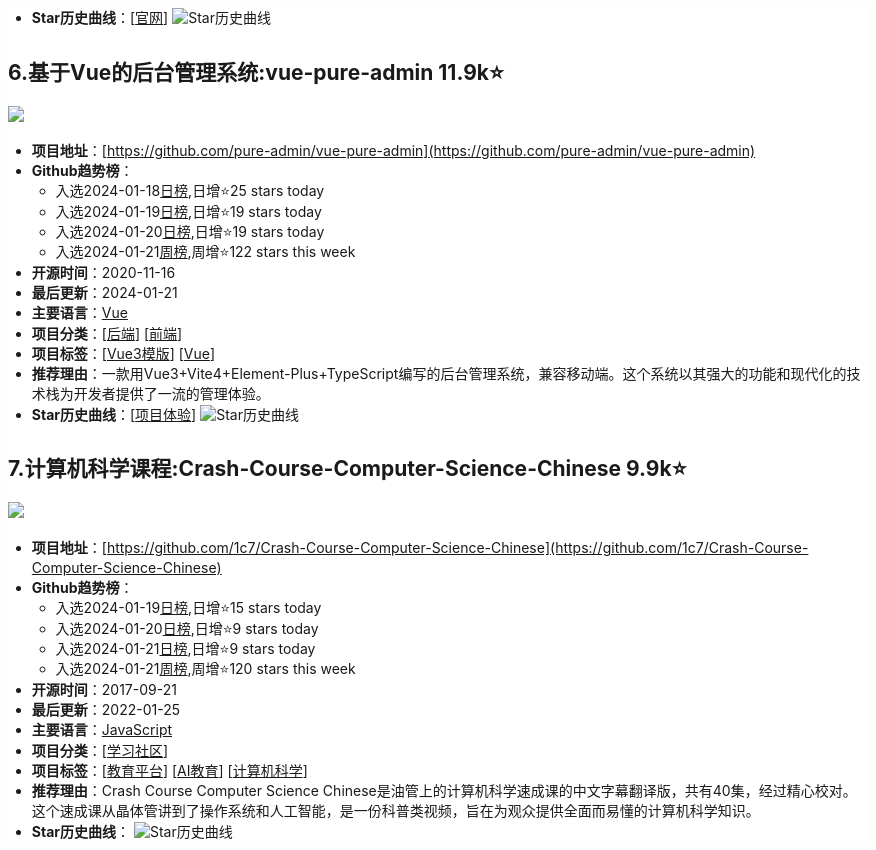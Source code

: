 - **Star历史曲线**：[[官网](https://tx.shadcn.com/)] 
  ![Star历史曲线](http://photocdn.tv.sohu.com/history/1705912026878/shadcn/star-taxonomy.png)

## 6.基于Vue的后台管理系统:vue-pure-admin 11.9k⭐
![](http://photocdn.tv.sohu.com/img/q_mini/20240122/pic_org_0bfe219a-f072-419d-9f31-94af37d03ec0.png)
- **项目地址**：[https://github.com/pure-admin/vue-pure-admin](https://github.com/pure-admin/vue-pure-admin)
- **Github趋势榜**：
  - 入选2024-01-18[日榜](https://open.itc.cn/?tab=trends&trendType=0&repoId=MDEwOlJlcG9zaXRvcnkzMTMxOTczNTY=),日增⭐25 stars today
  - 入选2024-01-19[日榜](https://open.itc.cn/?tab=trends&trendType=0&repoId=MDEwOlJlcG9zaXRvcnkzMTMxOTczNTY=),日增⭐19 stars today
  - 入选2024-01-20[日榜](https://open.itc.cn/?tab=trends&trendType=0&repoId=MDEwOlJlcG9zaXRvcnkzMTMxOTczNTY=),日增⭐19 stars today
  -  入选2024-01-21[周榜](https://open.itc.cn/?tab=trends&trendType=1&repoId=MDEwOlJlcG9zaXRvcnkzMTMxOTczNTY=),周增⭐122 stars this week
- **开源时间**：2020-11-16
- **最后更新**：2024-01-21
- **主要语言**：[Vue](https://github.com/search?q=language:Vue&type=repositories)
- **项目分类**：[[后端](https://open.itc.cn/github/dig?cateId=01H1XNX0W3YQFDC16DR2F3B0GA&repoId=MDEwOlJlcG9zaXRvcnkzMTMxOTczNTY=)] [[前端](https://open.itc.cn/github/dig?cateId=01GTGX6MXFE85RNYQ9E1WQA5T2&repoId=MDEwOlJlcG9zaXRvcnkzMTMxOTczNTY=)] 
- **项目标签**：[[Vue3模版](https://open.itc.cn/github/dig/tag?tagId=01H1XNZ50T76RHDQGAM1Y9G1G1)] [[Vue](https://open.itc.cn/github/dig/tag?tagId=01H0KWHC4HR2G4PD5B4DZD5SV9)] 
- **推荐理由**：一款用Vue3+Vite4+Element-Plus+TypeScript编写的后台管理系统，兼容移动端。这个系统以其强大的功能和现代化的技术栈为开发者提供了一流的管理体验。
- **Star历史曲线**：[[项目体验](https://yiming_chang.gitee.io/vue-pure-admin/#/welcome)] 
  ![Star历史曲线](http://photocdn.tv.sohu.com/history/1705911040652/pure-admin/star-vue-pure-admin.png)

## 7.计算机科学课程:Crash-Course-Computer-Science-Chinese 9.9k⭐
![](http://photocdn.tv.sohu.com/img/q_mini/20240122/pic_org_883514a5-100c-498b-b7b8-40a4b3270e5d.jpg)
- **项目地址**：[https://github.com/1c7/Crash-Course-Computer-Science-Chinese](https://github.com/1c7/Crash-Course-Computer-Science-Chinese)
- **Github趋势榜**：
  - 入选2024-01-19[日榜](https://open.itc.cn/?tab=trends&trendType=0&repoId=MDEwOlJlcG9zaXRvcnkxMDQzMjMwNDU=),日增⭐15 stars today
  - 入选2024-01-20[日榜](https://open.itc.cn/?tab=trends&trendType=0&repoId=MDEwOlJlcG9zaXRvcnkxMDQzMjMwNDU=),日增⭐9 stars today
  - 入选2024-01-21[日榜](https://open.itc.cn/?tab=trends&trendType=0&repoId=MDEwOlJlcG9zaXRvcnkxMDQzMjMwNDU=),日增⭐9 stars today
  -  入选2024-01-21[周榜](https://open.itc.cn/?tab=trends&trendType=1&repoId=MDEwOlJlcG9zaXRvcnkxMDQzMjMwNDU=),周增⭐120 stars this week
- **开源时间**：2017-09-21
- **最后更新**：2022-01-25
- **主要语言**：[JavaScript](https://github.com/search?q=language:JavaScript&type=repositories)
- **项目分类**：[[学习社区](https://open.itc.cn/github/dig?cateId=01H2M09172FGQRN8Q36VNXG3RK&repoId=MDEwOlJlcG9zaXRvcnkxMDQzMjMwNDU=)] 
- **项目标签**：[[教育平台](https://open.itc.cn/github/dig/tag?tagId=01H4YV5TPNWD1S2XAF9VKER728)] [[AI教育](https://open.itc.cn/github/dig/tag?tagId=01H2M09CKGN7GPDG31APRT1HAT)] [[计算机科学](https://open.itc.cn/github/dig/tag?tagId=01H5GQWF5WK0C04G9424A4CGQ6)] 
- **推荐理由**：Crash Course Computer Science Chinese是油管上的计算机科学速成课的中文字幕翻译版，共有40集，经过精心校对。这个速成课从晶体管讲到了操作系统和人工智能，是一份科普类视频，旨在为观众提供全面而易懂的计算机科学知识。
- **Star历史曲线**：
  ![Star历史曲线](http://photocdn.tv.sohu.com/history/1705905420507/1c7/star-Crash-Course-Computer-Science-Chinese.png)
